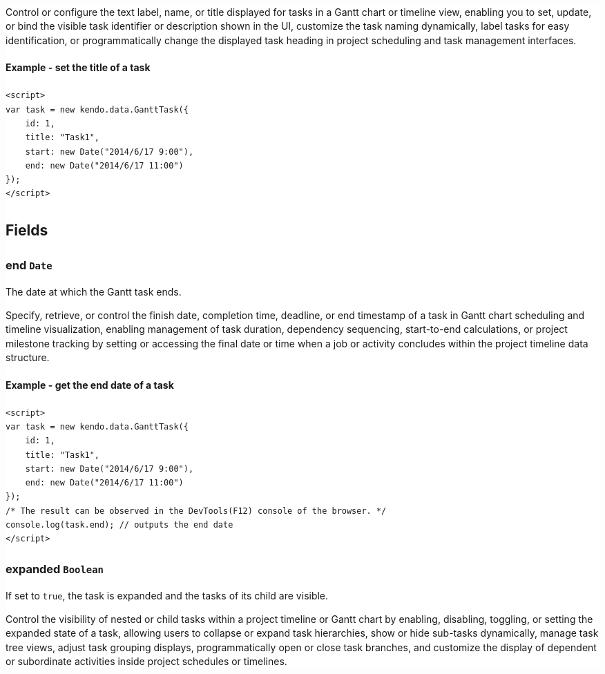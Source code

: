 
<div class="meta-api-description">
Control or configure the text label, name, or title displayed for tasks in a Gantt chart or timeline view, enabling you to set, update, or bind the visible task identifier or description shown in the UI, customize the task naming dynamically, label tasks for easy identification, or programmatically change the displayed task heading in project scheduling and task management interfaces.
</div>

#### Example - set the title of a task

    <script>
    var task = new kendo.data.GanttTask({
        id: 1,
        title: "Task1",
        start: new Date("2014/6/17 9:00"),
        end: new Date("2014/6/17 11:00")
    });
    </script>

## Fields

### end `Date`

The date at which the Gantt task ends.


<div class="meta-api-description">
Specify, retrieve, or control the finish date, completion time, deadline, or end timestamp of a task in Gantt chart scheduling and timeline visualization, enabling management of task duration, dependency sequencing, start-to-end calculations, or project milestone tracking by setting or accessing the final date or time when a job or activity concludes within the project timeline data structure.
</div>

#### Example - get the end date of a task

    <script>
    var task = new kendo.data.GanttTask({
        id: 1,
        title: "Task1",
        start: new Date("2014/6/17 9:00"),
        end: new Date("2014/6/17 11:00")
    });
	/* The result can be observed in the DevTools(F12) console of the browser. */
    console.log(task.end); // outputs the end date
    </script>

### expanded `Boolean`

If set to `true`, the task is expanded and the tasks of its child are visible.


<div class="meta-api-description">
Control the visibility of nested or child tasks within a project timeline or Gantt chart by enabling, disabling, toggling, or setting the expanded state of a task, allowing users to collapse or expand task hierarchies, show or hide sub-tasks dynamically, manage task tree views, adjust task grouping displays, programmatically open or close task branches, and customize the display of dependent or subordinate activities inside project schedules or timelines.
</div>
